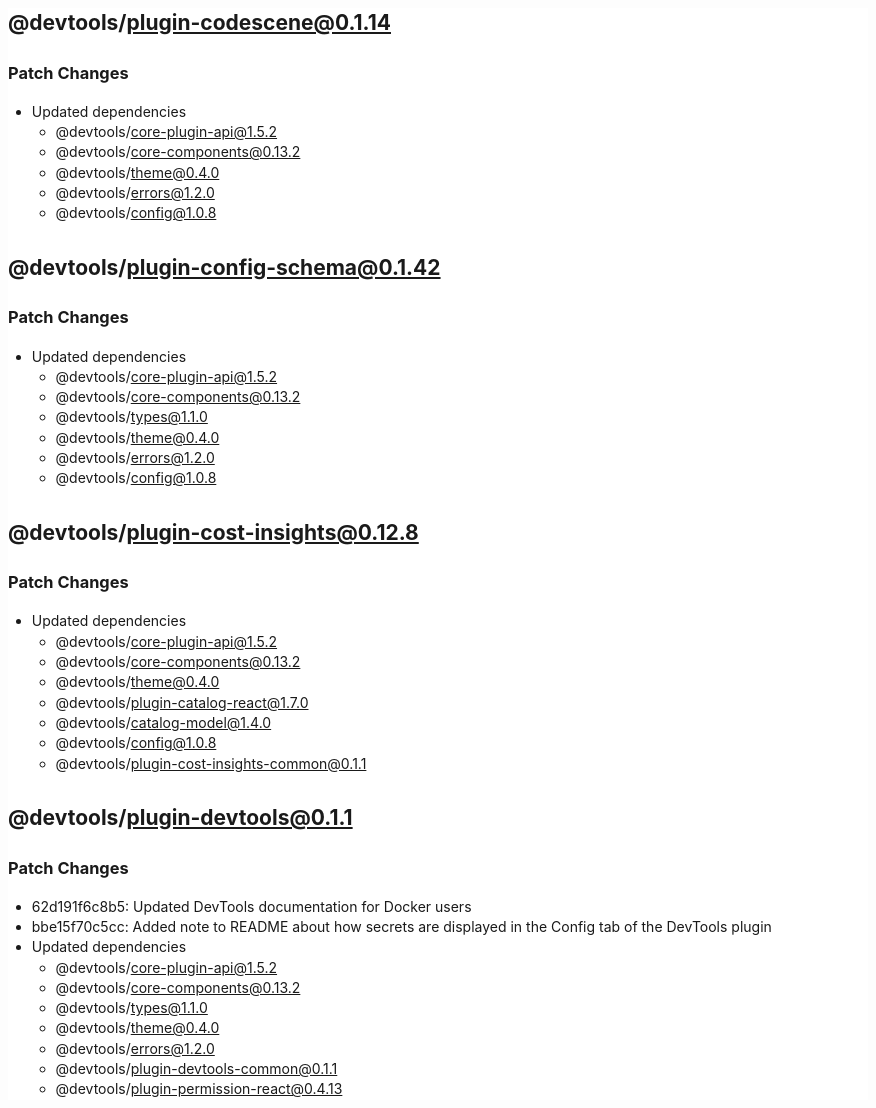 ## @devtools/plugin-codescene@0.1.14

### Patch Changes

- Updated dependencies
  - @devtools/core-plugin-api@1.5.2
  - @devtools/core-components@0.13.2
  - @devtools/theme@0.4.0
  - @devtools/errors@1.2.0
  - @devtools/config@1.0.8

## @devtools/plugin-config-schema@0.1.42

### Patch Changes

- Updated dependencies
  - @devtools/core-plugin-api@1.5.2
  - @devtools/core-components@0.13.2
  - @devtools/types@1.1.0
  - @devtools/theme@0.4.0
  - @devtools/errors@1.2.0
  - @devtools/config@1.0.8

## @devtools/plugin-cost-insights@0.12.8

### Patch Changes

- Updated dependencies
  - @devtools/core-plugin-api@1.5.2
  - @devtools/core-components@0.13.2
  - @devtools/theme@0.4.0
  - @devtools/plugin-catalog-react@1.7.0
  - @devtools/catalog-model@1.4.0
  - @devtools/config@1.0.8
  - @devtools/plugin-cost-insights-common@0.1.1

## @devtools/plugin-devtools@0.1.1

### Patch Changes

- 62d191f6c8b5: Updated DevTools documentation for Docker users
- bbe15f70c5cc: Added note to README about how secrets are displayed in the Config tab of the DevTools plugin
- Updated dependencies
  - @devtools/core-plugin-api@1.5.2
  - @devtools/core-components@0.13.2
  - @devtools/types@1.1.0
  - @devtools/theme@0.4.0
  - @devtools/errors@1.2.0
  - @devtools/plugin-devtools-common@0.1.1
  - @devtools/plugin-permission-react@0.4.13
